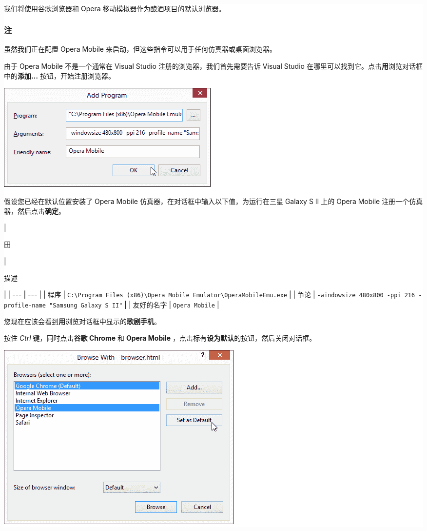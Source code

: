 我们将使用谷歌浏览器和 Opera 移动模拟器作为酿酒项目的默认浏览器。

### 注

虽然我们正在配置 Opera Mobile 来启动，但这些指令可以用于任何仿真器或桌面浏览器。

由于 Opera Mobile 不是一个通常在 Visual Studio 注册的浏览器，我们首先需要告诉 Visual Studio 在哪里可以找到它。点击**用**浏览对话框中的**添加…** 按钮，开始注册浏览器。

![Configuring and launching an emulator](img/7632_02_11.jpg)

假设您已经在默认位置安装了 Opera Mobile 仿真器，在对话框中输入以下值，为运行在三星 Galaxy S II 上的 Opera Mobile 注册一个仿真器，然后点击**确定**。

<colgroup><col style="text-align: left"> <col style="text-align: left"></colgroup> 
| 

田

 | 

描述

 |
| --- | --- |
| 程序 | `C:\Program Files (x86)\Opera Mobile Emulator\OperaMobileEmu.exe` |
| 争论 | `-windowsize 480x800 -ppi 216 -profile-name "Samsung Galaxy S II"` |
| 友好的名字 | `Opera Mobile` |

您现在应该会看到**用**浏览对话框中显示的**歌剧手机**。

按住 *Ctrl* 键，同时点击**谷歌 Chrome** 和 **Opera Mobile** ，点击标有**设为默认**的按钮，然后关闭对话框。

![Configuring and launching an emulator](img/7632_02_12.jpg)
